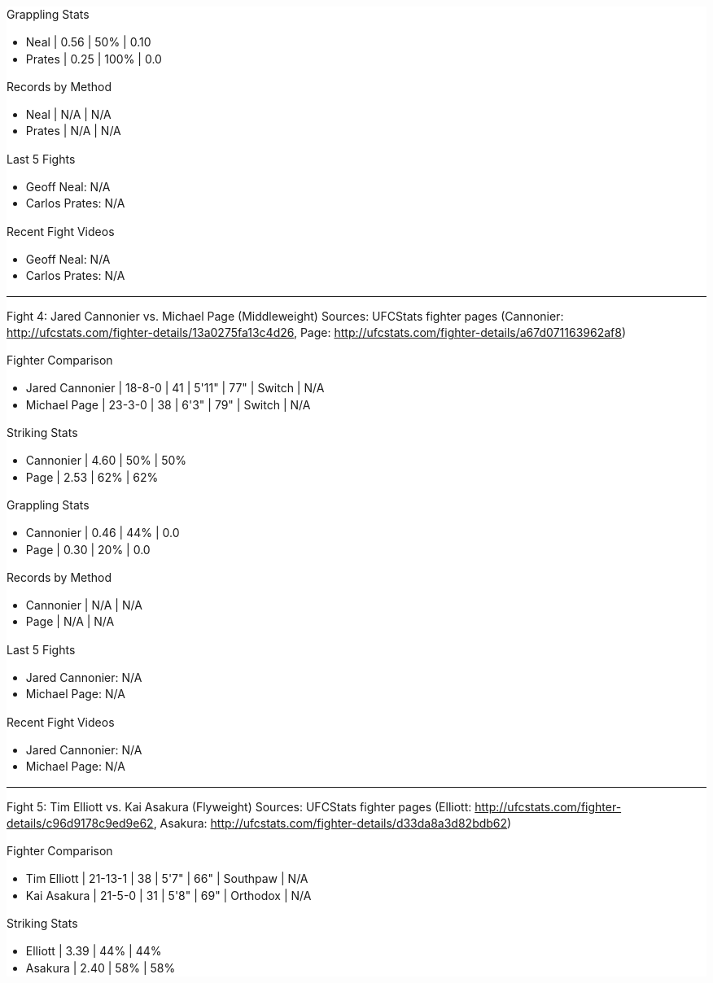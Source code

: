 Grappling Stats
- Neal | 0.56 | 50% | 0.10
- Prates | 0.25 | 100% | 0.0

Records by Method
- Neal | N/A | N/A
- Prates | N/A | N/A

Last 5 Fights
- Geoff Neal: N/A
- Carlos Prates: N/A

Recent Fight Videos
- Geoff Neal: N/A
- Carlos Prates: N/A

---
Fight 4: Jared Cannonier vs. Michael Page (Middleweight)
Sources: UFCStats fighter pages (Cannonier: http://ufcstats.com/fighter-details/13a0275fa13c4d26, Page: http://ufcstats.com/fighter-details/a67d071163962af8)

Fighter Comparison
- Jared Cannonier | 18-8-0 | 41 | 5'11" | 77" | Switch | N/A
- Michael Page | 23-3-0 | 38 | 6'3" | 79" | Switch | N/A

Striking Stats
- Cannonier | 4.60 | 50% | 50%
- Page | 2.53 | 62% | 62%

Grappling Stats
- Cannonier | 0.46 | 44% | 0.0
- Page | 0.30 | 20% | 0.0

Records by Method
- Cannonier | N/A | N/A
- Page | N/A | N/A

Last 5 Fights
- Jared Cannonier: N/A
- Michael Page: N/A

Recent Fight Videos
- Jared Cannonier: N/A
- Michael Page: N/A

---
Fight 5: Tim Elliott vs. Kai Asakura (Flyweight)
Sources: UFCStats fighter pages (Elliott: http://ufcstats.com/fighter-details/c96d9178c9ed9e62, Asakura: http://ufcstats.com/fighter-details/d33da8a3d82bdb62)

Fighter Comparison
- Tim Elliott | 21-13-1 | 38 | 5'7" | 66" | Southpaw | N/A
- Kai Asakura | 21-5-0 | 31 | 5'8" | 69" | Orthodox | N/A

Striking Stats
- Elliott | 3.39 | 44% | 44%
- Asakura | 2.40 | 58% | 58%
